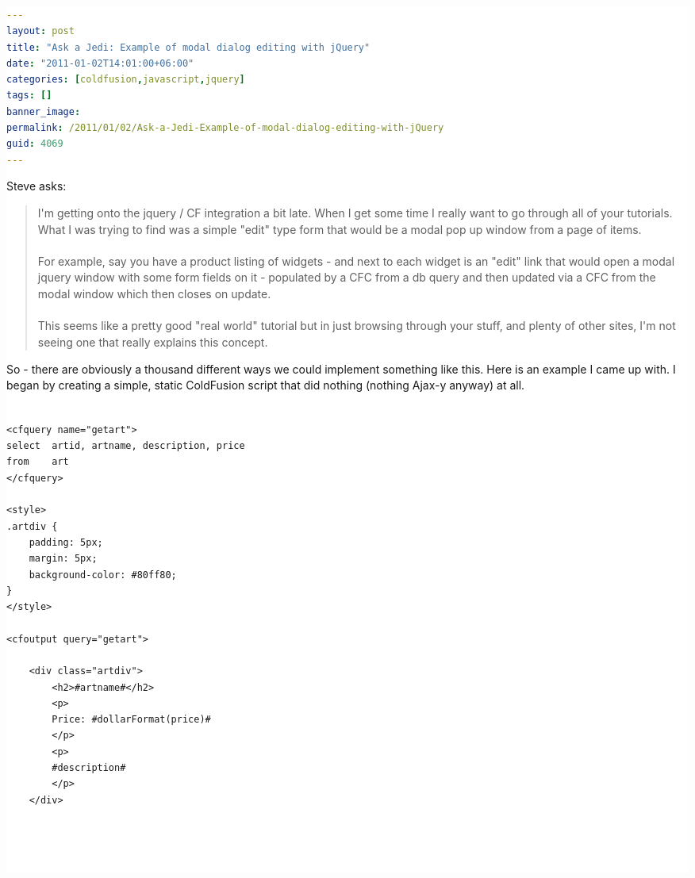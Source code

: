 ```yaml
---
layout: post
title: "Ask a Jedi: Example of modal dialog editing with jQuery"
date: "2011-01-02T14:01:00+06:00"
categories: [coldfusion,javascript,jquery]
tags: []
banner_image: 
permalink: /2011/01/02/Ask-a-Jedi-Example-of-modal-dialog-editing-with-jQuery
guid: 4069
---
```


Steve asks:
<p/>
<blockquote>
I'm getting onto the jquery / CF integration a bit late.  When I get some time I really want to go through all of your tutorials. What I was trying to find was a simple "edit" type form that would be a modal pop up window from a page of items.
<br/><br/>
For example, say you have a product listing of widgets - and next to each widget is an "edit" link that would open a modal jquery window with some form fields on it - populated by a CFC from a db query and then updated via a CFC from the modal window which then closes on update.
<br/><br/>
This seems like a pretty good "real world" tutorial but in just browsing through your stuff, and plenty of other sites, I'm not seeing one that really explains this concept.
</blockquote>
<p>

So - there are obviously a thousand different ways we could implement something like this. Here is an example I came up with. I began by creating a simple, static ColdFusion script that did nothing (nothing Ajax-y anyway) at all.

<p>

<pre><code class="language-markup">
&lt;cfquery name="getart"&gt;
select	artid, artname, description, price
from	art
&lt;/cfquery&gt;

&lt;style&gt;
.artdiv {
	padding: 5px;
	margin: 5px;
	background-color: #80ff80;
}
&lt;/style&gt;

&lt;cfoutput query="getart"&gt;
	
	&lt;div class="artdiv"&gt;
		&lt;h2&gt;#artname#&lt;/h2&gt;
		&lt;p&gt;
		Price: #dollarFormat(price)#
		&lt;/p&gt;
		&lt;p&gt;
		#description#
		&lt;/p&gt;
	&lt;/div&gt;
	
